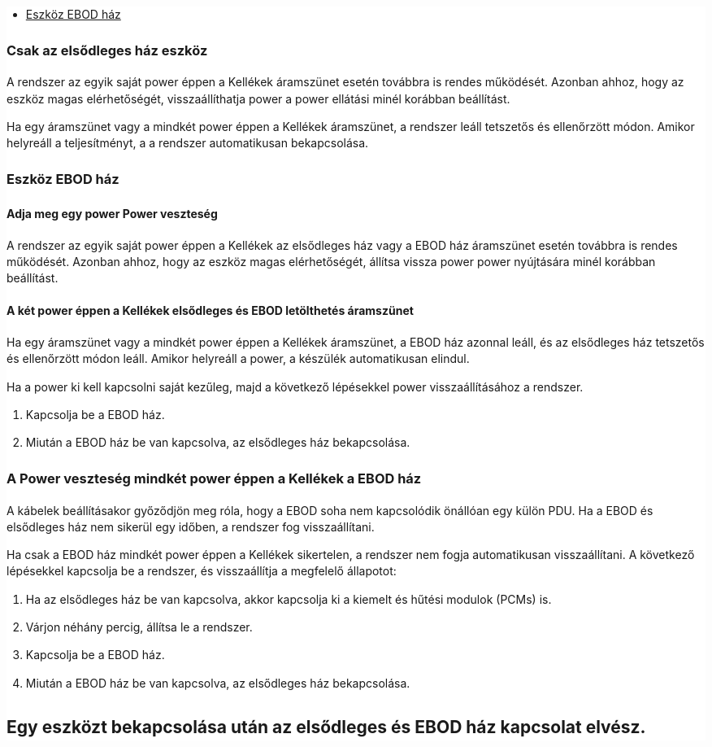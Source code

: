 - [Eszköz EBOD ház](#8600)

### <a name="device-with-primary-enclosure-only-a-name8100"></a>Csak az elsődleges ház eszköz<a name="8100">

A rendszer az egyik saját power éppen a Kellékek áramszünet esetén továbbra is rendes működését. Azonban ahhoz, hogy az eszköz magas elérhetőségét, visszaállíthatja power a power ellátási minél korábban beállítást.

Ha egy áramszünet vagy a mindkét power éppen a Kellékek áramszünet, a rendszer leáll tetszetős és ellenőrzött módon. Amikor helyreáll a teljesítményt, a a rendszer automatikusan bekapcsolása.

### <a name="device-with-ebod-enclosure-a-name8600"></a>Eszköz EBOD ház<a name="8600">

#### <a name="power-loss-on-one-power-supply"></a>Adja meg egy power Power veszteség

A rendszer az egyik saját power éppen a Kellékek az elsődleges ház vagy a EBOD ház áramszünet esetén továbbra is rendes működését. Azonban ahhoz, hogy az eszköz magas elérhetőségét, állítsa vissza power power nyújtására minél korábban beállítást.

#### <a name="power-loss-on-both-power-supplies-on-primary-and-ebod-enclosures"></a>A két power éppen a Kellékek elsődleges és EBOD letölthetés áramszünet

Ha egy áramszünet vagy a mindkét power éppen a Kellékek áramszünet, a EBOD ház azonnal leáll, és az elsődleges ház tetszetős és ellenőrzött módon leáll. Amikor helyreáll a power, a készülék automatikusan elindul.

Ha a power ki kell kapcsolni saját kezűleg, majd a következő lépésekkel power visszaállításához a rendszer.

1. Kapcsolja be a EBOD ház.

2. Miután a EBOD ház be van kapcsolva, az elsődleges ház bekapcsolása.

### <a name="power-loss-on-both-power-supplies-on-ebod-enclosure"></a>A Power veszteség mindkét power éppen a Kellékek a EBOD ház

A kábelek beállításakor győződjön meg róla, hogy a EBOD soha nem kapcsolódik önállóan egy külön PDU. Ha a EBOD és elsődleges ház nem sikerül egy időben, a rendszer fog visszaállítani.

Ha csak a EBOD ház mindkét power éppen a Kellékek sikertelen, a rendszer nem fogja automatikusan visszaállítani. A következő lépésekkel kapcsolja be a rendszer, és visszaállítja a megfelelő állapotot:

1. Ha az elsődleges ház be van kapcsolva, akkor kapcsolja ki a kiemelt és hűtési modulok (PCMs) is.

2. Várjon néhány percig, állítsa le a rendszer.

3. Kapcsolja be a EBOD ház.

4. Miután a EBOD ház be van kapcsolva, az elsődleges ház bekapcsolása.

## <a name="turn-on-a-device-after-the-primary-and-ebod-enclosure-connection-is-lost"></a>Egy eszközt bekapcsolása után az elsődleges és EBOD ház kapcsolat elvész.
